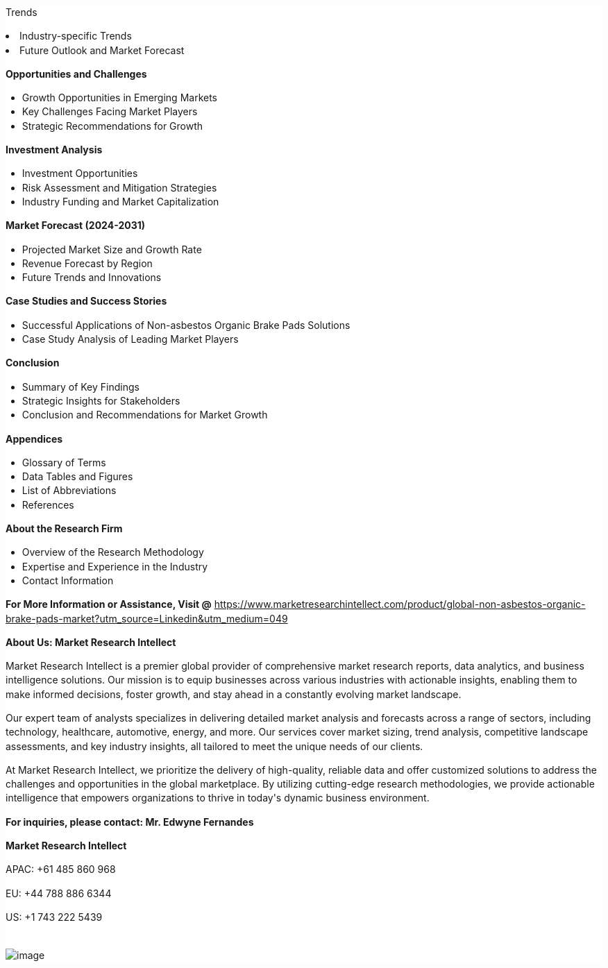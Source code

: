 Trends</li><li>Industry-specific Trends</li><li>Future Outlook and Market Forecast</li></ul><p><strong>Opportunities and Challenges</strong></p><ul><li>Growth Opportunities in Emerging Markets</li><li>Key Challenges Facing Market Players</li><li>Strategic Recommendations for Growth</li></ul><p><strong>Investment Analysis</strong></p><ul><li>Investment Opportunities</li><li>Risk Assessment and Mitigation Strategies</li><li>Industry Funding and Market Capitalization</li></ul><p><strong>Market Forecast (2024-2031)</strong></p><ul><li>Projected Market Size and Growth Rate</li><li>Revenue Forecast by Region</li><li>Future Trends and Innovations</li></ul><p><strong>Case Studies and Success Stories</strong></p><ul><li>Successful Applications of Non-asbestos Organic Brake Pads Solutions</li><li>Case Study Analysis of Leading Market Players</li></ul><p><strong>Conclusion</strong></p><ul><li>Summary of Key Findings</li><li>Strategic Insights for Stakeholders</li><li>Conclusion and Recommendations for Market Growth</li></ul><p><strong>Appendices</strong></p><ul><li>Glossary of Terms</li><li>Data Tables and Figures</li><li>List of Abbreviations</li><li>References</li></ul><p><strong>About the Research Firm</strong></p><ul><li>Overview of the Research Methodology</li><li>Expertise and Experience in the Industry</li><li>Contact Information</li></ul></div><div class="article-main__content" data-test-id="publishing-text-block"><p><span class="font-[700]"><strong>For More Information or Assistance, Visit @</strong>&nbsp;<a href="https://www.marketresearchintellect.com/product/global-non-asbestos-organic-brake-pads-market?utm_source=Linkedin&utm_medium=049">https://www.marketresearchintellect.com/product/global-non-asbestos-organic-brake-pads-market?utm_source=Linkedin&utm_medium=049</a></span></p><p><strong>About Us: Market Research Intellect</strong></p><p>Market Research Intellect is a premier global provider of comprehensive market research reports, data analytics, and business intelligence solutions. Our mission is to equip businesses across various industries with actionable insights, enabling them to make informed decisions, foster growth, and stay ahead in a constantly evolving market landscape.</p><p>Our expert team of analysts specializes in delivering detailed market analysis and forecasts across a range of sectors, including technology, healthcare, automotive, energy, and more. Our services cover market sizing, trend analysis, competitive landscape assessments, and key industry insights, all tailored to meet the unique needs of our clients.</p><p>At Market Research Intellect, we prioritize the delivery of high-quality, reliable data and offer customized solutions to address the challenges and opportunities in the global marketplace. By utilizing cutting-edge research methodologies, we provide actionable intelligence that empowers organizations to thrive in today's dynamic business environment.</p><p><strong>For inquiries, please contact: Mr. Edwyne Fernandes</strong></p><p><strong>Market Research Intellect</strong></p><p>APAC: +61 485 860 968</p><p>EU: +44 788 886 6344</p><p>US: +1 743 222 5439</p></div><div class="article-main__content" data-test-id="publishing-text-block">&nbsp;</div>
![image](https://github.com/user-attachments/assets/5637e4cd-f57c-4fe3-b7f2-8cd77bcc3c8b)
